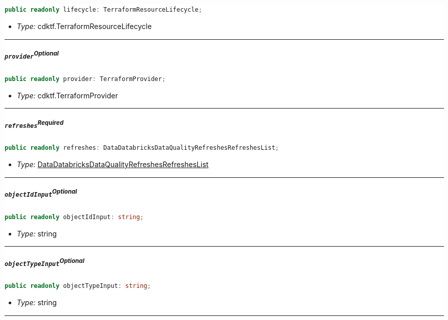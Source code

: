 ```typescript
public readonly lifecycle: TerraformResourceLifecycle;
```

- *Type:* cdktf.TerraformResourceLifecycle

---

##### `provider`<sup>Optional</sup> <a name="provider" id="@cdktf/provider-databricks.dataDatabricksDataQualityRefreshes.DataDatabricksDataQualityRefreshes.property.provider"></a>

```typescript
public readonly provider: TerraformProvider;
```

- *Type:* cdktf.TerraformProvider

---

##### `refreshes`<sup>Required</sup> <a name="refreshes" id="@cdktf/provider-databricks.dataDatabricksDataQualityRefreshes.DataDatabricksDataQualityRefreshes.property.refreshes"></a>

```typescript
public readonly refreshes: DataDatabricksDataQualityRefreshesRefreshesList;
```

- *Type:* <a href="#@cdktf/provider-databricks.dataDatabricksDataQualityRefreshes.DataDatabricksDataQualityRefreshesRefreshesList">DataDatabricksDataQualityRefreshesRefreshesList</a>

---

##### `objectIdInput`<sup>Optional</sup> <a name="objectIdInput" id="@cdktf/provider-databricks.dataDatabricksDataQualityRefreshes.DataDatabricksDataQualityRefreshes.property.objectIdInput"></a>

```typescript
public readonly objectIdInput: string;
```

- *Type:* string

---

##### `objectTypeInput`<sup>Optional</sup> <a name="objectTypeInput" id="@cdktf/provider-databricks.dataDatabricksDataQualityRefreshes.DataDatabricksDataQualityRefreshes.property.objectTypeInput"></a>

```typescript
public readonly objectTypeInput: string;
```

- *Type:* string

---
